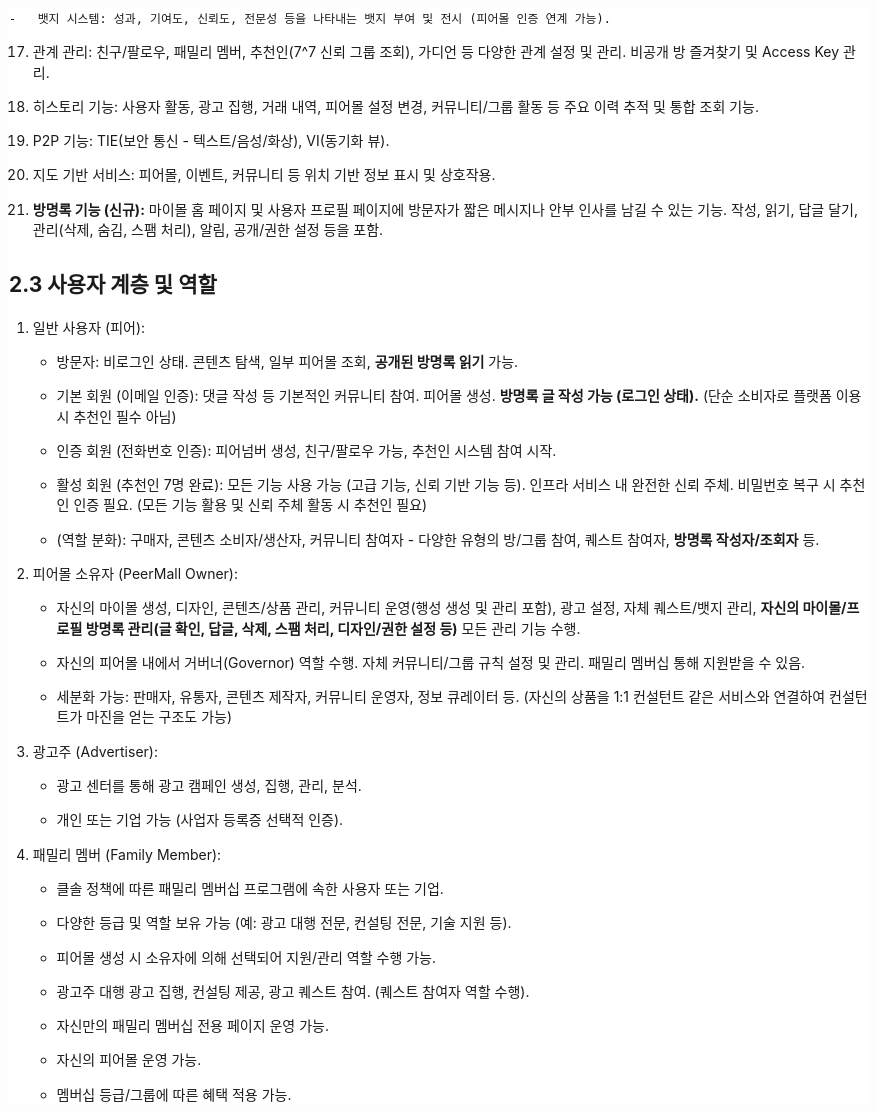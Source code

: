     -   뱃지 시스템: 성과, 기여도, 신뢰도, 전문성 등을 나타내는 뱃지 부여 및 전시 (피어몰 인증 연계 가능).
        
17. 관계 관리: 친구/팔로우, 패밀리 멤버, 추천인(7^7 신뢰 그룹 조회), 가디언 등 다양한 관계 설정 및 관리. 비공개 방 즐겨찾기 및 Access Key 관리.
    
18. 히스토리 기능: 사용자 활동, 광고 집행, 거래 내역, 피어몰 설정 변경, 커뮤니티/그룹 활동 등 주요 이력 추적 및 통합 조회 기능.
    
19. P2P 기능: TIE(보안 통신 - 텍스트/음성/화상), VI(동기화 뷰).
    
20. 지도 기반 서비스: 피어몰, 이벤트, 커뮤니티 등 위치 기반 정보 표시 및 상호작용.
    
21. **방명록 기능 (신규):** 마이몰 홈 페이지 및 사용자 프로필 페이지에 방문자가 짧은 메시지나 안부 인사를 남길 수 있는 기능. 작성, 읽기, 답글 달기, 관리(삭제, 숨김, 스팸 처리), 알림, 공개/권한 설정 등을 포함.

## 2.3 사용자 계층 및 역할

1.  일반 사용자 (피어):
    

    -   방문자: 비로그인 상태. 콘텐츠 탐색, 일부 피어몰 조회, **공개된 방명록 읽기** 가능.
        
    -   기본 회원 (이메일 인증): 댓글 작성 등 기본적인 커뮤니티 참여. 피어몰 생성. **방명록 글 작성 가능 (로그인 상태).** (단순 소비자로 플랫폼 이용 시 추천인 필수 아님)
        
    -   인증 회원 (전화번호 인증): 피어넘버 생성, 친구/팔로우 가능, 추천인 시스템 참여 시작.
        
    -   활성 회원 (추천인 7명 완료): 모든 기능 사용 가능 (고급 기능, 신뢰 기반 기능 등). 인프라 서비스 내 완전한 신뢰 주체. 비밀번호 복구 시 추천인 인증 필요. (모든 기능 활용 및 신뢰 주체 활동 시 추천인 필요)
        
    -   (역할 분화): 구매자, 콘텐츠 소비자/생산자, 커뮤니티 참여자 - 다양한 유형의 방/그룹 참여, 퀘스트 참여자, **방명록 작성자/조회자** 등.
        
2.  피어몰 소유자 (PeerMall Owner):
    

    -   자신의 마이몰 생성, 디자인, 콘텐츠/상품 관리, 커뮤니티 운영(행성 생성 및 관리 포함), 광고 설정, 자체 퀘스트/뱃지 관리, **자신의 마이몰/프로필 방명록 관리(글 확인, 답글, 삭제, 스팸 처리, 디자인/권한 설정 등)** 모든 관리 기능 수행.
        
    -   자신의 피어몰 내에서 거버너(Governor) 역할 수행. 자체 커뮤니티/그룹 규칙 설정 및 관리. 패밀리 멤버십 통해 지원받을 수 있음.
        
    -   세분화 가능: 판매자, 유통자, 콘텐츠 제작자, 커뮤니티 운영자, 정보 큐레이터 등. (자신의 상품을 1:1 컨설턴트 같은 서비스와 연결하여 컨설턴트가 마진을 얻는 구조도 가능)
        
3.  광고주 (Advertiser):
    

    -   광고 센터를 통해 광고 캠페인 생성, 집행, 관리, 분석.
        
    -   개인 또는 기업 가능 (사업자 등록증 선택적 인증).
        
4.  패밀리 멤버 (Family Member):
    

    -   클솔 정책에 따른 패밀리 멤버십 프로그램에 속한 사용자 또는 기업.
        
    -   다양한 등급 및 역할 보유 가능 (예: 광고 대행 전문, 컨설팅 전문, 기술 지원 등).
        
    -   피어몰 생성 시 소유자에 의해 선택되어 지원/관리 역할 수행 가능.
        
    -   광고주 대행 광고 집행, 컨설팅 제공, 광고 퀘스트 참여. (퀘스트 참여자 역할 수행).
        
    -   자신만의 패밀리 멤버십 전용 페이지 운영 가능.
        
    -   자신의 피어몰 운영 가능.
        
    -   멤버십 등급/그룹에 따른 혜택 적용 가능.
        